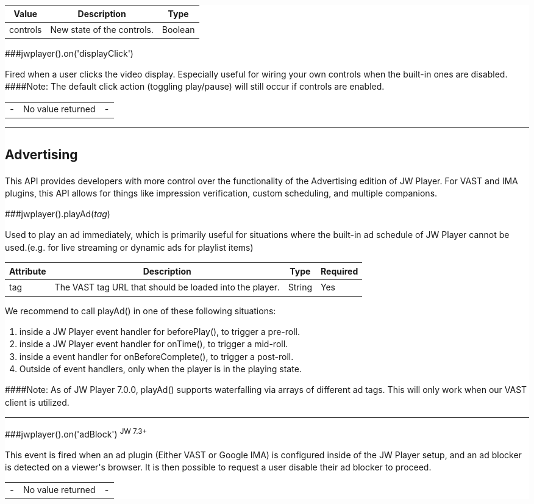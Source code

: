 |Value|Description|Type|
|----|--------|---|
| controls | New state of the controls.  | Boolean |

###jwplayer().on('displayClick')

Fired when a user clicks the video display. Especially useful for wiring your own controls when the built-in ones are disabled. 
####Note: The default click action (toggling play/pause) will still occur if controls are enabled.

<table>
  <tr>
    <td>-</td>
    <td>No value returned</td> 
    <td>-</td>
  </tr>
</table>

* * *

## <a name="advertising"></a>Advertising

This API provides developers with more control over the functionality of the Advertising edition of JW Player. For VAST and IMA plugins, this API allows for things like impression verification, custom scheduling, and multiple companions.

###jwplayer().playAd(_tag_)

Used to play an ad immediately, which is primarily useful for situations where the built-in ad schedule of JW Player cannot be used.(e.g. for live streaming or dynamic ads for playlist items)

|Attribute|Description|Type|Required|
|----|--------|---|--|
|tag|The VAST tag URL that should be loaded into the player.|String|Yes|


We recommend to call playAd() in one of these following situations:

1.  inside a JW Player event handler for beforePlay(), to trigger a pre-roll.
2.  inside a JW Player event handler for onTime(), to trigger a mid-roll.
3.  inside a event handler for onBeforeComplete(), to trigger a post-roll.
4.  Outside of event handlers, only when the player is in the playing state.

####Note: As of JW Player 7.0.0, playAd() supports waterfalling via arrays of different ad tags. This will only work when our VAST client is utilized.

* * *

###jwplayer().on('adBlock') <sup>JW 7.3+</sup>

 This event is fired when an ad plugin (Either VAST or Google IMA) is configured inside of the JW Player setup, and an ad blocker is detected on a viewer's browser. It is then possible to request a user disable their ad blocker to proceed.

<table>
  <tr>
    <td>-</td>
    <td>No value returned</td> 
    <td>-</td>
  </tr>
</table>
